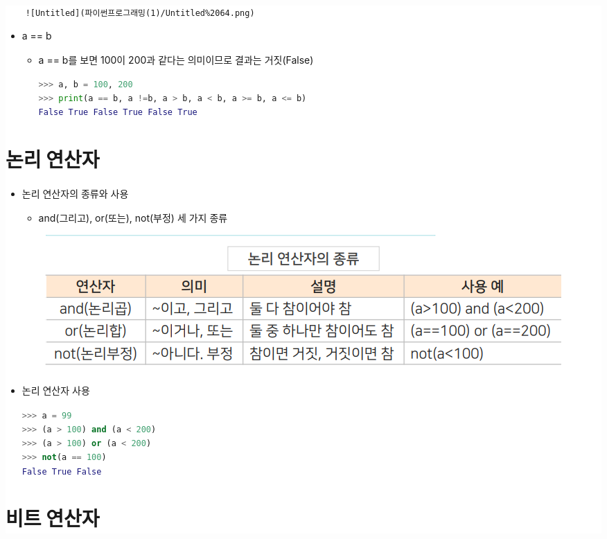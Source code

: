         ![Untitled](파이썬프로그래밍(1)/Untitled%2064.png)
        
- a == b
    - a == b를 보면 100이 200과 같다는 의미이므로 결과는 거짓(False)
        
        ```python
        >>> a, b = 100, 200
        >>> print(a == b, a !=b, a > b, a < b, a >= b, a <= b)
        False True False True False True
        ```
        

# 논리 연산자

- 논리 연산자의 종류와 사용
    - and(그리고), or(또는), not(부정) 세 가지 종류
        
        ![Untitled](파이썬프로그래밍(1)/Untitled%2065.png)
        
- 논리 연산자 사용
    
    ```python
    >>> a = 99
    >>> (a > 100) and (a < 200)
    >>> (a > 100) or (a < 200)
    >>> not(a == 100)
    False True False
    ```
    

# 비트 연산자
